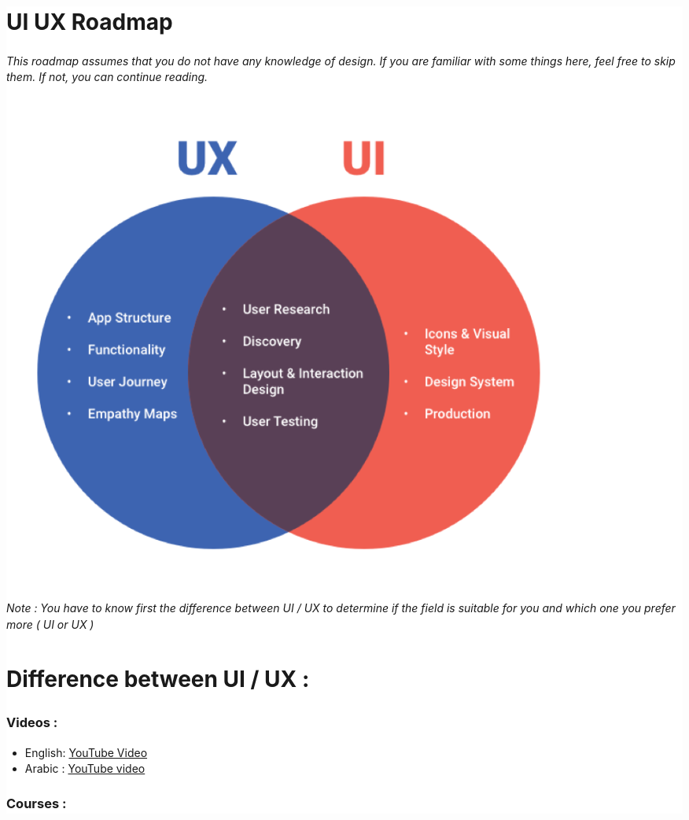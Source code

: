 # UI UX Roadmap

*This roadmap assumes that you do not have any knowledge of design. If you are familiar with some things here, feel free to skip them. If not, you can continue reading.*

![Screenshot 2022-08-13 235359.png](img/Screenshot_2022-08-13_235359.png)

*Note : You have to know first the difference between UI / UX to determine if the field is suitable for you and which one you prefer more ( UI or UX )*

# **Difference between UI / UX :**

### **Videos :**

- English: [YouTube Video](https://youtu.be/TgqeRTwZvIo)
- Arabic : [YouTube video](https://youtu.be/KaIzzUs2BkI)

### Courses :
